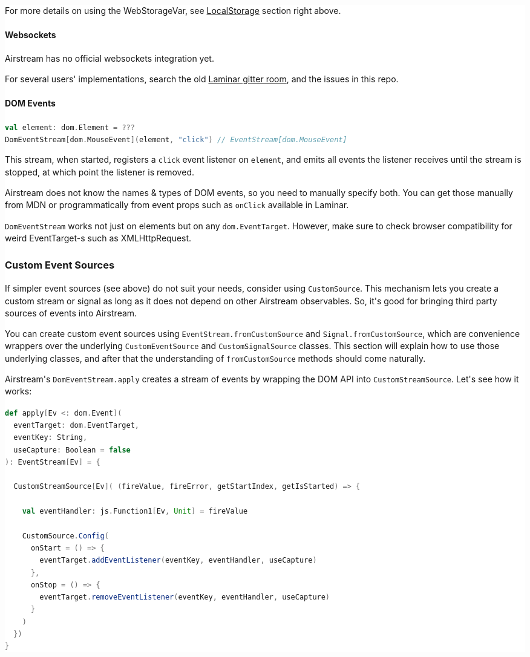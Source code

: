 For more details on using the WebStorageVar, see [LocalStorage](#localstorage) section right above.


#### Websockets

Airstream has no official websockets integration yet.

For several users' implementations, search the old [Laminar gitter room](https://gitter.im/Laminar_/Lobby), and the issues in this repo.


#### DOM Events

```scala
val element: dom.Element = ???
DomEventStream[dom.MouseEvent](element, "click") // EventStream[dom.MouseEvent]
```

This stream, when started, registers a `click` event listener on `element`, and emits all events the listener receives until the stream is stopped, at which point the listener is removed.

Airstream does not know the names & types of DOM events, so you need to manually specify both. You can get those manually from MDN or programmatically from event props such as `onClick` available in Laminar. 

`DomEventStream` works not just on elements but on any `dom.EventTarget`. However, make sure to check browser compatibility for weird EventTarget-s such as XMLHttpRequest.



### Custom Event Sources

If simpler event sources (see above) do not suit your needs, consider using `CustomSource`. This mechanism lets you create a custom stream or signal as long as it does not depend on other Airstream observables. So, it's good for bringing third party sources of events into Airstream.

You can create custom event sources using `EventStream.fromCustomSource` and `Signal.fromCustomSource`, which are convenience wrappers over the underlying  `CustomEventSource` and `CustomSignalSource` classes. This section will explain how to use those underlying classes, and after that the understanding of `fromCustomSource` methods should come naturally.

Airstream's `DomEventStream.apply` creates a stream of events by wrapping the DOM API into `CustomStreamSource`. Let's see how it works:

```scala
def apply[Ev <: dom.Event](
  eventTarget: dom.EventTarget,
  eventKey: String,
  useCapture: Boolean = false
): EventStream[Ev] = {

  CustomStreamSource[Ev]( (fireValue, fireError, getStartIndex, getIsStarted) => {

    val eventHandler: js.Function1[Ev, Unit] = fireValue

    CustomSource.Config(
      onStart = () => {
        eventTarget.addEventListener(eventKey, eventHandler, useCapture)
      },
      onStop = () => {
        eventTarget.removeEventListener(eventKey, eventHandler, useCapture)
      }
    )
  })
}
```
